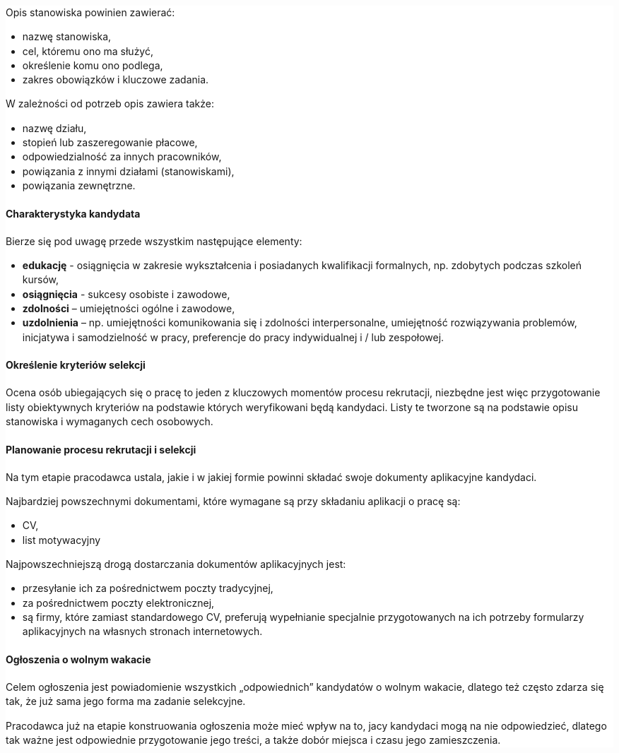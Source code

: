 Opis stanowiska powinien zawierać:

- nazwę stanowiska,
- cel, któremu ono ma służyć,
- określenie komu ono podlega,
- zakres obowiązków i kluczowe zadania.

W zależności od potrzeb opis zawiera także:

- nazwę działu,
- stopień lub zaszeregowanie płacowe,
- odpowiedzialność za innych pracowników,
- powiązania z innymi działami (stanowiskami),
- powiązania zewnętrzne.

#### Charakterystyka kandydata

Bierze się pod uwagę przede wszystkim następujące elementy:

- **edukację** - osiągnięcia w zakresie wykształcenia i posiadanych kwalifikacji formalnych, np. zdobytych podczas szkoleń kursów,
- **osiągnięcia** - sukcesy osobiste i zawodowe,
- **zdolności** – umiejętności ogólne i zawodowe,
- **uzdolnienia** – np. umiejętności komunikowania się i zdolności interpersonalne, umiejętność rozwiązywania problemów, inicjatywa i samodzielność w pracy, preferencje do pracy indywidualnej i / lub zespołowej.

#### Określenie kryteriów selekcji

Ocena osób ubiegających się o pracę to jeden z kluczowych momentów procesu rekrutacji, niezbędne jest więc przygotowanie listy obiektywnych kryteriów na podstawie których weryfikowani będą kandydaci. Listy te tworzone są na podstawie opisu stanowiska i wymaganych cech osobowych.

#### Planowanie procesu rekrutacji i selekcji

Na tym etapie pracodawca ustala, jakie i w jakiej formie powinni składać swoje dokumenty aplikacyjne kandydaci.

Najbardziej powszechnymi dokumentami, które wymagane są przy składaniu aplikacji o pracę są:

- CV,
- list motywacyjny

Najpowszechniejszą drogą dostarczania dokumentów aplikacyjnych jest:

- przesyłanie ich za pośrednictwem poczty tradycyjnej,
- za pośrednictwem poczty elektronicznej,
- są firmy, które zamiast standardowego CV, preferują wypełnianie specjalnie przygotowanych na ich potrzeby formularzy aplikacyjnych na własnych stronach internetowych.

#### Ogłoszenia o wolnym wakacie

Celem ogłoszenia jest powiadomienie wszystkich „odpowiednich” kandydatów o wolnym wakacie, dlatego też często zdarza się tak, że już sama jego forma ma zadanie selekcyjne.

Pracodawca już na etapie konstruowania ogłoszenia może mieć wpływ na to, jacy kandydaci mogą na nie odpowiedzieć, dlatego tak ważne jest odpowiednie przygotowanie jego treści, a także dobór miejsca i czasu jego zamieszczenia.
